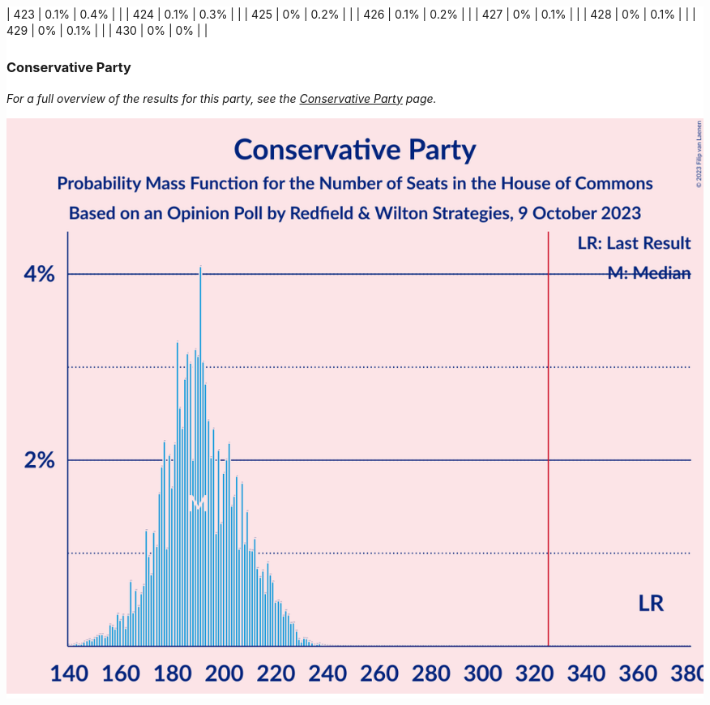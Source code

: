| 423 | 0.1% | 0.4% |  |
| 424 | 0.1% | 0.3% |  |
| 425 | 0% | 0.2% |  |
| 426 | 0.1% | 0.2% |  |
| 427 | 0% | 0.1% |  |
| 428 | 0% | 0.1% |  |
| 429 | 0% | 0.1% |  |
| 430 | 0% | 0% |  |

### Conservative Party

*For a full overview of the results for this party, see the [Conservative Party](party-conservativeparty.html) page.*

![Graph with seats probability mass function not yet produced](2023-10-09-RedfieldWiltonStrategies-seats-pmf-conservativeparty.png "Seats Probability Mass Function")
